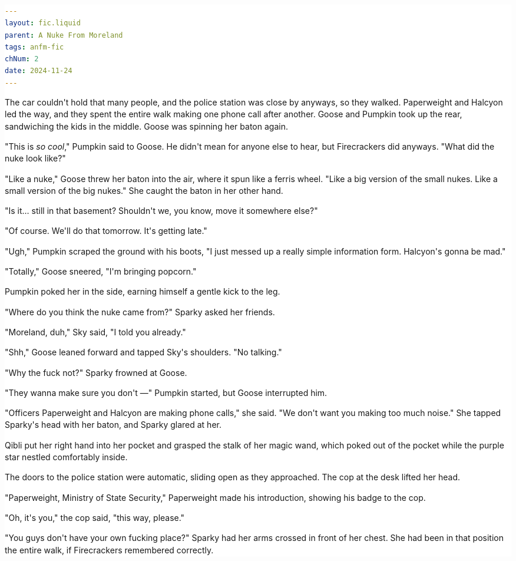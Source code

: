 ```yaml
---
layout: fic.liquid
parent: A Nuke From Moreland
tags: anfm-fic
chNum: 2
date: 2024-11-24
---
```


The car couldn't hold that many people, and the police station was close by anyways, so they walked. Paperweight and Halcyon led the way, and they spent the entire walk making one phone call after another. Goose and Pumpkin took up the rear, sandwiching the kids in the middle. Goose was spinning her baton again.

"This is *so cool*," Pumpkin said to Goose. He didn't mean for anyone else to hear, but Firecrackers did anyways. "What did the nuke look like?"

"Like a nuke," Goose threw her baton into the air, where it spun like a ferris wheel. "Like a big version of the small nukes. Like a small version of the big nukes." She caught the baton in her other hand.

"Is it… still in that basement? Shouldn't we, you know, move it somewhere else?"

"Of course. We'll do that tomorrow. It's getting late."

"Ugh," Pumpkin scraped the ground with his boots, "I just messed up a really simple information form. Halcyon's gonna be mad."

"Totally," Goose sneered, "I'm bringing popcorn."

Pumpkin poked her in the side, earning himself a gentle kick to the leg.

"Where do you think the nuke came from?" Sparky asked her friends.

"Moreland, duh," Sky said, "I told you already."

"Shh," Goose leaned forward and tapped Sky's shoulders. "No talking."

"Why the fuck not?" Sparky frowned at Goose.

"They wanna make sure you don't —" Pumpkin started, but Goose interrupted him.

"Officers Paperweight and Halcyon are making phone calls," she said. "We don't want you making too much noise." She tapped Sparky's head with her baton, and Sparky glared at her.

Qibli put her right hand into her pocket and grasped the stalk of her magic wand, which poked out of the pocket while the purple star nestled comfortably inside.

The doors to the police station were automatic, sliding open as they approached. The cop at the desk lifted her head.

"Paperweight, Ministry of State Security," Paperweight made his introduction, showing his badge to the cop.

"Oh, it's you," the cop said, "this way, please."

"You guys don't have your own fucking place?" Sparky had her arms crossed in front of her chest. She had been in that position the entire walk, if Firecrackers remembered correctly.
